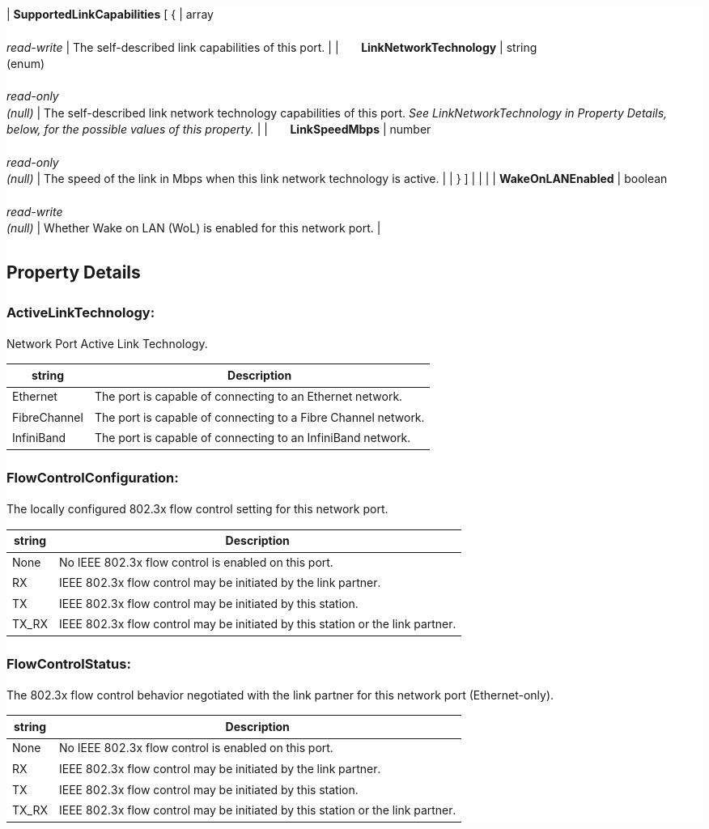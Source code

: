 | **SupportedLinkCapabilities** [ { | array<br><br>*read-write* | The self-described link capabilities of this port. |
| &nbsp;&nbsp;&nbsp;&nbsp;&nbsp;&nbsp;**LinkNetworkTechnology** | string<br>(enum)<br><br>*read-only<br>(null)* | The self-described link network technology capabilities of this port. *See LinkNetworkTechnology in Property Details, below, for the possible values of this property.* |
| &nbsp;&nbsp;&nbsp;&nbsp;&nbsp;&nbsp;**LinkSpeedMbps** | number<br><br>*read-only<br>(null)* | The speed of the link in Mbps when this link network technology is active. |
| } ] |   |   |
| **WakeOnLANEnabled** | boolean<br><br>*read-write<br>(null)* | Whether Wake on LAN (WoL) is enabled for this network port. |

## Property Details

### ActiveLinkTechnology:


Network Port Active Link Technology.

| string | Description |
| --- | --- |
| Ethernet | The port is capable of connecting to an Ethernet network. |
| FibreChannel | The port is capable of connecting to a Fibre Channel network. |
| InfiniBand | The port is capable of connecting to an InfiniBand network. |

### FlowControlConfiguration:


The locally configured 802.3x flow control setting for this network port.

| string | Description |
| --- | --- |
| None | No IEEE 802.3x flow control is enabled on this port. |
| RX | IEEE 802.3x flow control may be initiated by the link partner. |
| TX | IEEE 802.3x flow control may be initiated by this station. |
| TX_RX | IEEE 802.3x flow control may be initiated by this station or the link partner. |

### FlowControlStatus:


The 802.3x flow control behavior negotiated with the link partner for this network port (Ethernet-only).

| string | Description |
| --- | --- |
| None | No IEEE 802.3x flow control is enabled on this port. |
| RX | IEEE 802.3x flow control may be initiated by the link partner. |
| TX | IEEE 802.3x flow control may be initiated by this station. |
| TX_RX | IEEE 802.3x flow control may be initiated by this station or the link partner. |
